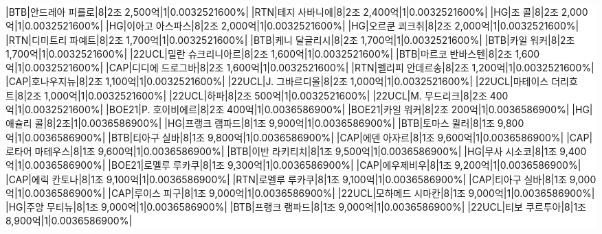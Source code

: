 |BTB|안드레아 피를로|8|2조 2,500억|1|0.0032521600%|
|RTN|테지 사바니에|8|2조 2,400억|1|0.0032521600%|
|HG|조 콜|8|2조 2,000억|1|0.0032521600%|
|HG|이아고 아스파스|8|2조 2,000억|1|0.0032521600%|
|HG|오르쿤 쾨크취|8|2조 2,000억|1|0.0032521600%|
|RTN|디미트리 파예트|8|2조 1,700억|1|0.0032521600%|
|BTB|케니 달글리시|8|2조 1,700억|1|0.0032521600%|
|BTB|카일 워커|8|2조 1,700억|1|0.0032521600%|
|22UCL|밀란 슈크리니아르|8|2조 1,600억|1|0.0032521600%|
|BTB|마르코 반바스텐|8|2조 1,600억|1|0.0032521600%|
|CAP|디디에 드로그바|8|2조 1,600억|1|0.0032521600%|
|RTN|펠리피 안데르송|8|2조 1,200억|1|0.0032521600%|
|CAP|호나우지뉴|8|2조 1,100억|1|0.0032521600%|
|22UCL|J. 그바르디올|8|2조 1,000억|1|0.0032521600%|
|22UCL|마테이스 더리흐트|8|2조 1,000억|1|0.0032521600%|
|22UCL|하파|8|2조 500억|1|0.0032521600%|
|22UCL|M. 무드리크|8|2조 400억|1|0.0032521600%|
|BOE21|P. 호이비에르|8|2조 400억|1|0.0036586900%|
|BOE21|카일 워커|8|2조 200억|1|0.0036586900%|
|HG|애슐리 콜|8|2조|1|0.0036586900%|
|HG|프랭크 램파드|8|1조 9,900억|1|0.0036586900%|
|BTB|토마스 뮐러|8|1조 9,800억|1|0.0036586900%|
|BTB|티아구 실바|8|1조 9,800억|1|0.0036586900%|
|CAP|에덴 아자르|8|1조 9,600억|1|0.0036586900%|
|CAP|로타어 마테우스|8|1조 9,600억|1|0.0036586900%|
|BTB|이반 라키티치|8|1조 9,500억|1|0.0036586900%|
|HG|무사 시소코|8|1조 9,400억|1|0.0036586900%|
|BOE21|로멜루 루카쿠|8|1조 9,300억|1|0.0036586900%|
|CAP|에우제비우|8|1조 9,200억|1|0.0036586900%|
|CAP|에릭 칸토나|8|1조 9,100억|1|0.0036586900%|
|RTN|로멜루 루카쿠|8|1조 9,100억|1|0.0036586900%|
|CAP|티아구 실바|8|1조 9,000억|1|0.0036586900%|
|CAP|루이스 피구|8|1조 9,000억|1|0.0036586900%|
|22UCL|모하메드 시마칸|8|1조 9,000억|1|0.0036586900%|
|HG|주앙 무티뉴|8|1조 9,000억|1|0.0036586900%|
|BTB|프랭크 램파드|8|1조 9,000억|1|0.0036586900%|
|22UCL|티보 쿠르투아|8|1조 8,900억|1|0.0036586900%|
